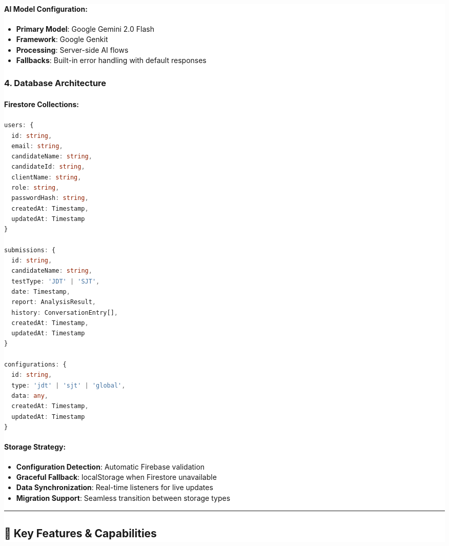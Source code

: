 #### **AI Model Configuration**:
- **Primary Model**: Google Gemini 2.0 Flash
- **Framework**: Google Genkit
- **Processing**: Server-side AI flows
- **Fallbacks**: Built-in error handling with default responses

### 4. Database Architecture

#### **Firestore Collections**:
```typescript
users: {
  id: string,
  email: string,
  candidateName: string,
  candidateId: string,
  clientName: string,
  role: string,
  passwordHash: string,
  createdAt: Timestamp,
  updatedAt: Timestamp
}

submissions: {
  id: string,
  candidateName: string,
  testType: 'JDT' | 'SJT',
  date: Timestamp,
  report: AnalysisResult,
  history: ConversationEntry[],
  createdAt: Timestamp,
  updatedAt: Timestamp
}

configurations: {
  id: string,
  type: 'jdt' | 'sjt' | 'global',
  data: any,
  createdAt: Timestamp,
  updatedAt: Timestamp
}
```

#### **Storage Strategy**:
- **Configuration Detection**: Automatic Firebase validation
- **Graceful Fallback**: localStorage when Firestore unavailable
- **Data Synchronization**: Real-time listeners for live updates
- **Migration Support**: Seamless transition between storage types

---

## 🚀 Key Features & Capabilities

